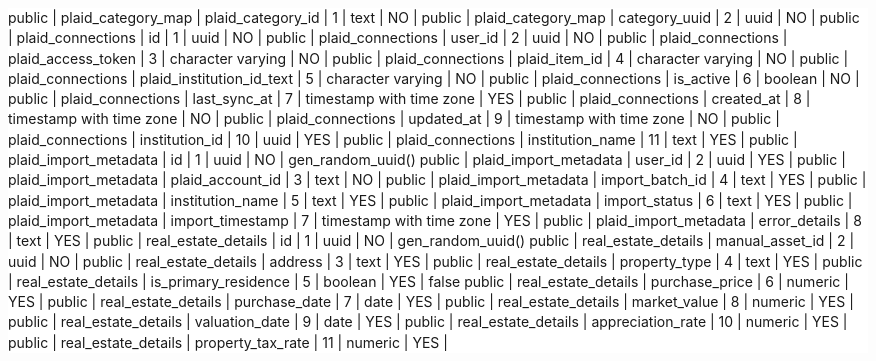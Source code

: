  public | plaid_category_map         | plaid_category_id                 |        1 | text                     | NO       | 
 public | plaid_category_map         | category_uuid                     |        2 | uuid                     | NO       | 
 public | plaid_connections          | id                                |        1 | uuid                     | NO       | 
 public | plaid_connections          | user_id                           |        2 | uuid                     | NO       | 
 public | plaid_connections          | plaid_access_token                |        3 | character varying        | NO       | 
 public | plaid_connections          | plaid_item_id                     |        4 | character varying        | NO       | 
 public | plaid_connections          | plaid_institution_id_text         |        5 | character varying        | NO       | 
 public | plaid_connections          | is_active                         |        6 | boolean                  | NO       | 
 public | plaid_connections          | last_sync_at                      |        7 | timestamp with time zone | YES      | 
 public | plaid_connections          | created_at                        |        8 | timestamp with time zone | NO       | 
 public | plaid_connections          | updated_at                        |        9 | timestamp with time zone | NO       | 
 public | plaid_connections          | institution_id                    |       10 | uuid                     | YES      | 
 public | plaid_connections          | institution_name                  |       11 | text                     | YES      | 
 public | plaid_import_metadata      | id                                |        1 | uuid                     | NO       | gen_random_uuid()
 public | plaid_import_metadata      | user_id                           |        2 | uuid                     | YES      | 
 public | plaid_import_metadata      | plaid_account_id                  |        3 | text                     | NO       | 
 public | plaid_import_metadata      | import_batch_id                   |        4 | text                     | YES      | 
 public | plaid_import_metadata      | institution_name                  |        5 | text                     | YES      | 
 public | plaid_import_metadata      | import_status                     |        6 | text                     | YES      | 
 public | plaid_import_metadata      | import_timestamp                  |        7 | timestamp with time zone | YES      | 
 public | plaid_import_metadata      | error_details                     |        8 | text                     | YES      | 
 public | real_estate_details        | id                                |        1 | uuid                     | NO       | gen_random_uuid()
 public | real_estate_details        | manual_asset_id                   |        2 | uuid                     | NO       | 
 public | real_estate_details        | address                           |        3 | text                     | YES      | 
 public | real_estate_details        | property_type                     |        4 | text                     | YES      | 
 public | real_estate_details        | is_primary_residence              |        5 | boolean                  | YES      | false
 public | real_estate_details        | purchase_price                    |        6 | numeric                  | YES      | 
 public | real_estate_details        | purchase_date                     |        7 | date                     | YES      | 
 public | real_estate_details        | market_value                      |        8 | numeric                  | YES      | 
 public | real_estate_details        | valuation_date                    |        9 | date                     | YES      | 
 public | real_estate_details        | appreciation_rate                 |       10 | numeric                  | YES      | 
 public | real_estate_details        | property_tax_rate                 |       11 | numeric                  | YES      | 